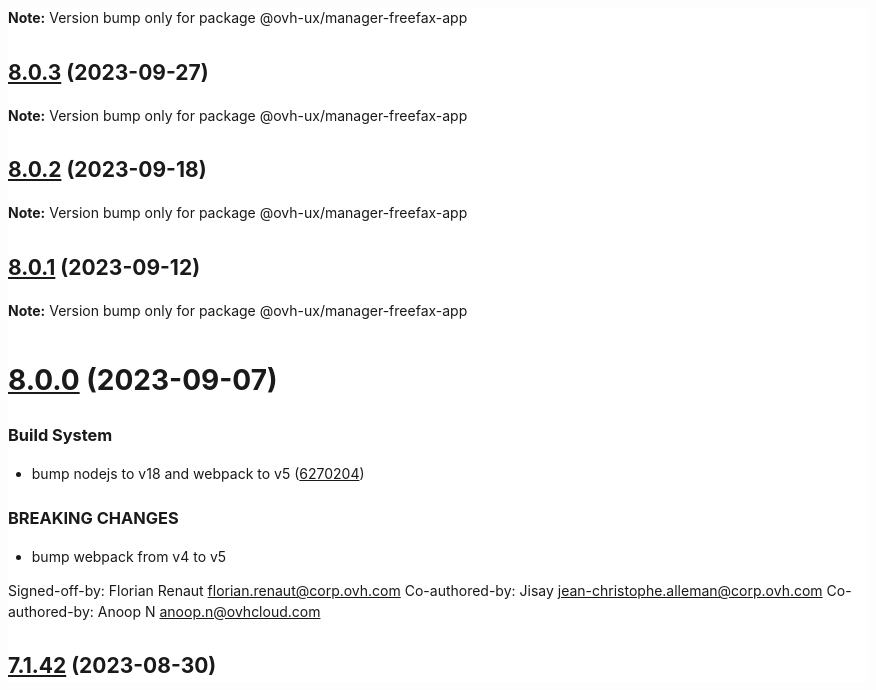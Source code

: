 **Note:** Version bump only for package @ovh-ux/manager-freefax-app





## [8.0.3](https://github.com/ovh/manager/compare/@ovh-ux/manager-freefax-app@8.0.2...@ovh-ux/manager-freefax-app@8.0.3) (2023-09-27)

**Note:** Version bump only for package @ovh-ux/manager-freefax-app





## [8.0.2](https://github.com/ovh/manager/compare/@ovh-ux/manager-freefax-app@8.0.1...@ovh-ux/manager-freefax-app@8.0.2) (2023-09-18)

**Note:** Version bump only for package @ovh-ux/manager-freefax-app





## [8.0.1](https://github.com/ovh/manager/compare/@ovh-ux/manager-freefax-app@8.0.0...@ovh-ux/manager-freefax-app@8.0.1) (2023-09-12)

**Note:** Version bump only for package @ovh-ux/manager-freefax-app





# [8.0.0](https://github.com/ovh/manager/compare/@ovh-ux/manager-freefax-app@7.1.42...@ovh-ux/manager-freefax-app@8.0.0) (2023-09-07)


### Build System

* bump nodejs to v18 and webpack to v5 ([6270204](https://github.com/ovh/manager/commit/6270204e59bbfb87ec000c5853be08027affbb69))


### BREAKING CHANGES

* bump webpack from v4 to v5

Signed-off-by: Florian Renaut <florian.renaut@corp.ovh.com>
Co-authored-by: Jisay <jean-christophe.alleman@corp.ovh.com>
Co-authored-by: Anoop N <anoop.n@ovhcloud.com>





## [7.1.42](https://github.com/ovh/manager/compare/@ovh-ux/manager-freefax-app@7.1.41...@ovh-ux/manager-freefax-app@7.1.42) (2023-08-30)
